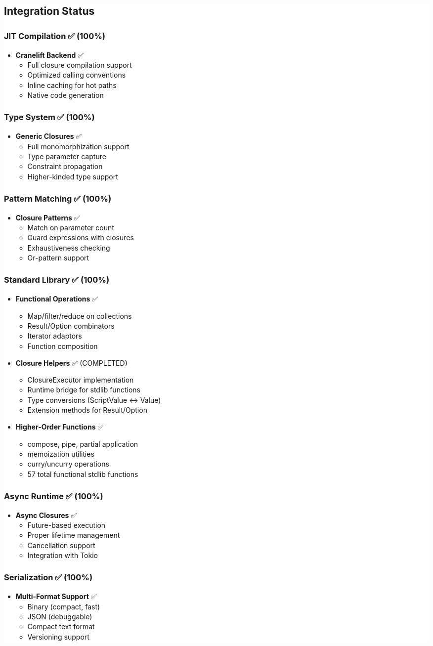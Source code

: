 ## Integration Status

### JIT Compilation ✅ (100%)
- **Cranelift Backend** ✅
  - Full closure compilation support
  - Optimized calling conventions
  - Inline caching for hot paths
  - Native code generation

### Type System ✅ (100%)
- **Generic Closures** ✅
  - Full monomorphization support
  - Type parameter capture
  - Constraint propagation
  - Higher-kinded type support

### Pattern Matching ✅ (100%)
- **Closure Patterns** ✅
  - Match on parameter count
  - Guard expressions with closures
  - Exhaustiveness checking
  - Or-pattern support

### Standard Library ✅ (100%)
- **Functional Operations** ✅
  - Map/filter/reduce on collections
  - Result/Option combinators
  - Iterator adaptors
  - Function composition
  
- **Closure Helpers** ✅ (COMPLETED)
  - ClosureExecutor implementation
  - Runtime bridge for stdlib functions
  - Type conversions (ScriptValue ↔ Value)
  - Extension methods for Result/Option

- **Higher-Order Functions** ✅
  - compose, pipe, partial application
  - memoization utilities
  - curry/uncurry operations
  - 57 total functional stdlib functions

### Async Runtime ✅ (100%)
- **Async Closures** ✅
  - Future-based execution
  - Proper lifetime management
  - Cancellation support
  - Integration with Tokio

### Serialization ✅ (100%)
- **Multi-Format Support** ✅
  - Binary (compact, fast)
  - JSON (debuggable)
  - Compact text format
  - Versioning support
